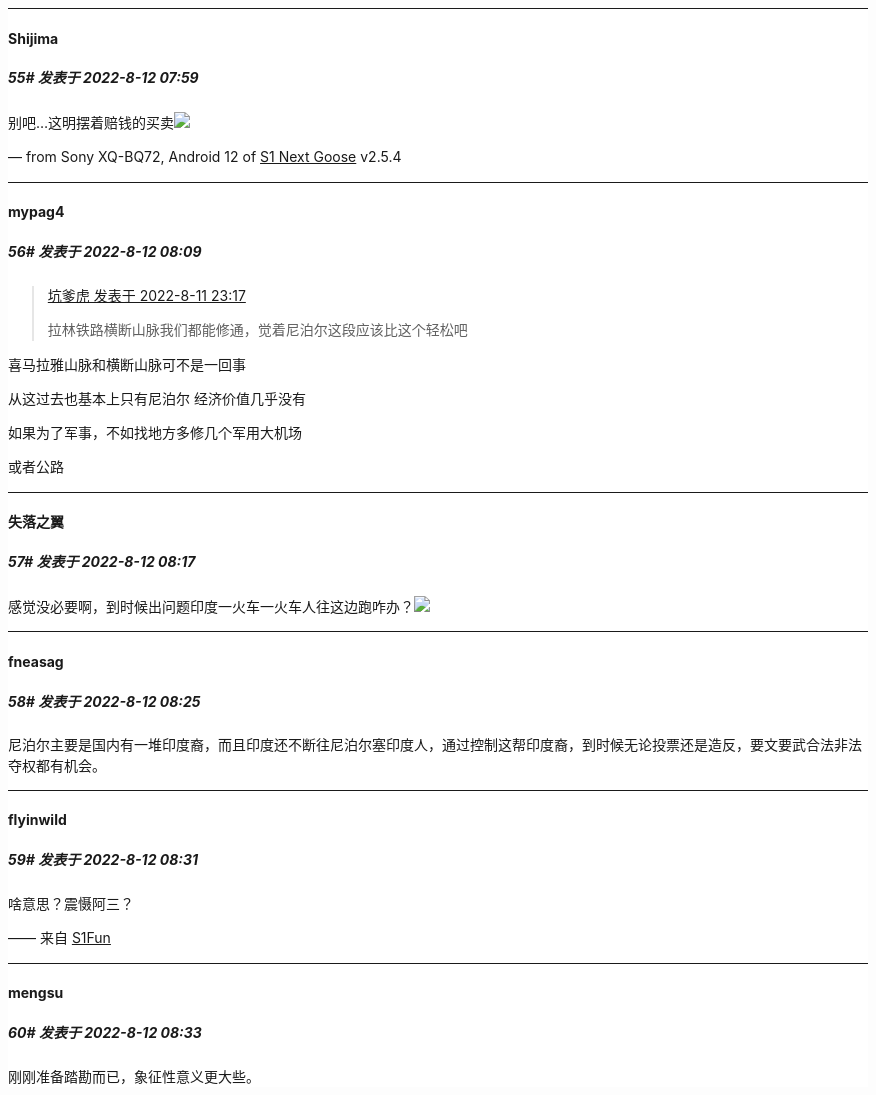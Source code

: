 *****

####  Shijima  
##### 55#       发表于 2022-8-12 07:59

别吧…这明摆着赔钱的买卖<img src="https://static.saraba1st.com/image/smiley/face2017/095.png" referrerpolicy="no-referrer">

— from Sony XQ-BQ72, Android 12 of [S1 Next Goose](https://pan.baidu.com/s/1mi43uRm) v2.5.4

*****

####  mypag4  
##### 56#       发表于 2022-8-12 08:09

<blockquote><a href="httphttps://bbs.saraba1st.com/2b/forum.php?mod=redirect&amp;goto=findpost&amp;pid=57027327&amp;ptid=2086397" target="_blank">坑爹虎 发表于 2022-8-11 23:17</a>

拉林铁路横断山脉我们都能修通，觉着尼泊尔这段应该比这个轻松吧</blockquote>
喜马拉雅山脉和横断山脉可不是一回事

从这过去也基本上只有尼泊尔 经济价值几乎没有

如果为了军事，不如找地方多修几个军用大机场

或者公路

*****

####  失落之翼  
##### 57#       发表于 2022-8-12 08:17

感觉没必要啊，到时候出问题印度一火车一火车人往这边跑咋办？<img src="https://static.saraba1st.com/image/smiley/face2017/124.png" referrerpolicy="no-referrer">

*****

####  fneasag  
##### 58#       发表于 2022-8-12 08:25

尼泊尔主要是国内有一堆印度裔，而且印度还不断往尼泊尔塞印度人，通过控制这帮印度裔，到时候无论投票还是造反，要文要武合法非法夺权都有机会。

*****

####  flyinwild  
##### 59#       发表于 2022-8-12 08:31

啥意思？震慑阿三？

—— 来自 [S1Fun](https://s1fun.koalcat.com)

*****

####  mengsu  
##### 60#       发表于 2022-8-12 08:33

刚刚准备踏勘而已，象征性意义更大些。
